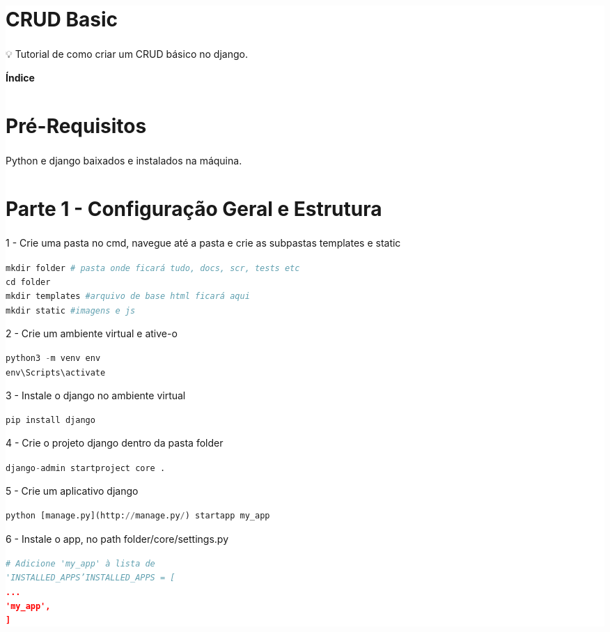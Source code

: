 # CRUD Basic

<aside>
💡 Tutorial de como criar um CRUD básico no django.

</aside>

**************Índice**************

# Pré-Requisitos

Python e django baixados e instalados na máquina.

# Parte 1 - Configuração Geral e Estrutura

1 - Crie uma pasta no cmd, navegue até a pasta e crie as subpastas templates e static

```python
mkdir folder # pasta onde ficará tudo, docs, scr, tests etc
cd folder
mkdir templates #arquivo de base html ficará aqui
mkdir static #imagens e js 
```

2 - Crie um ambiente virtual e ative-o

```python
python3 -m venv env
env\Scripts\activate
```

3 - Instale o django no ambiente virtual

```python
pip install django
```

4 - Crie o projeto django dentro da pasta folder

```python
django-admin startproject core .
```

5 - Crie um aplicativo django 

```python
python [manage.py](http://manage.py/) startapp my_app
```

6 - Instale o app, no path folder/core/settings.py

```python
# Adicione 'my_app' à lista de 
'INSTALLED_APPS’INSTALLED_APPS = [
...
'my_app',
]
```
